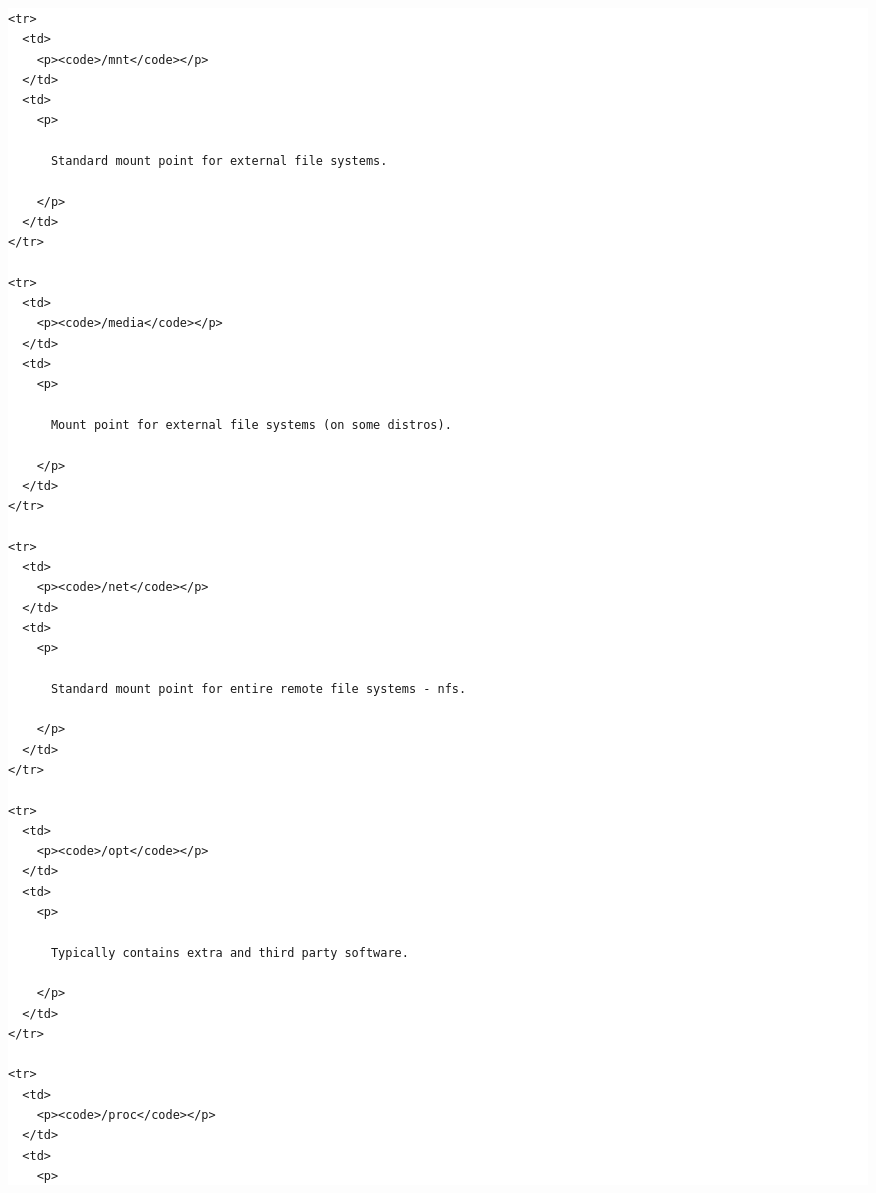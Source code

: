     <tr>
      <td>
        <p><code>/mnt</code></p>
      </td>
      <td>
        <p>

          Standard mount point for external file systems.    

        </p>
      </td>
    </tr>

    <tr>
      <td>
        <p><code>/media</code></p>
      </td>
      <td>
        <p>

          Mount point for external file systems (on some distros).    

        </p>
      </td>
    </tr>

    <tr>
      <td>
        <p><code>/net</code></p>
      </td>
      <td>
        <p>

          Standard mount point for entire remote file systems - nfs.    

        </p>
      </td>
    </tr>

    <tr>
      <td>
        <p><code>/opt</code></p>
      </td>
      <td>
        <p>

          Typically contains extra and third party software.   

        </p>
      </td>
    </tr>

    <tr>
      <td>
        <p><code>/proc</code></p>
      </td>
      <td>
        <p>
